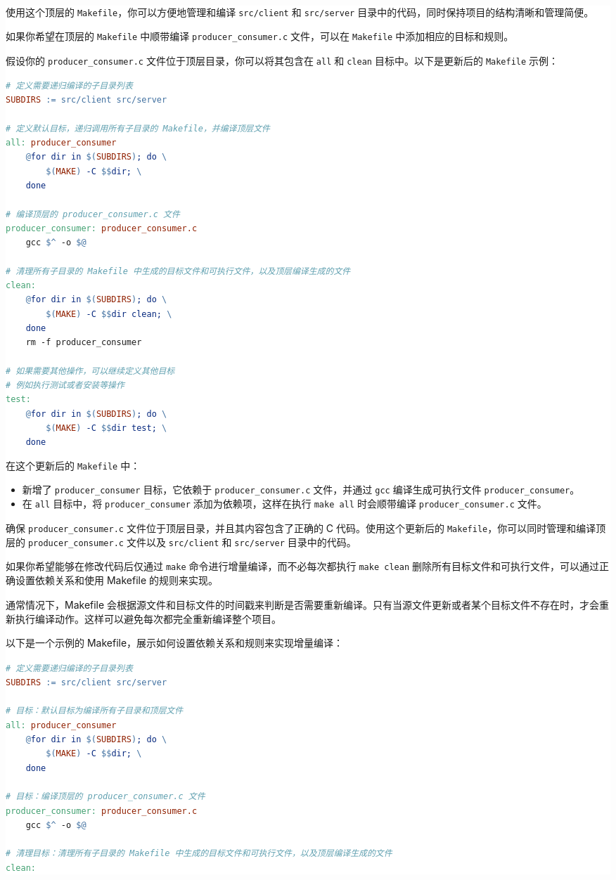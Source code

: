 使用这个顶层的 `Makefile`，你可以方便地管理和编译 `src/client` 和 `src/server` 目录中的代码，同时保持项目的结构清晰和管理简便。



如果你希望在顶层的 `Makefile` 中顺带编译 `producer_consumer.c` 文件，可以在 `Makefile` 中添加相应的目标和规则。

假设你的 `producer_consumer.c` 文件位于顶层目录，你可以将其包含在 `all` 和 `clean` 目标中。以下是更新后的 `Makefile` 示例：

```makefile
# 定义需要递归编译的子目录列表
SUBDIRS := src/client src/server

# 定义默认目标，递归调用所有子目录的 Makefile，并编译顶层文件
all: producer_consumer
    @for dir in $(SUBDIRS); do \
        $(MAKE) -C $$dir; \
    done

# 编译顶层的 producer_consumer.c 文件
producer_consumer: producer_consumer.c
    gcc $^ -o $@

# 清理所有子目录的 Makefile 中生成的目标文件和可执行文件，以及顶层编译生成的文件
clean:
    @for dir in $(SUBDIRS); do \
        $(MAKE) -C $$dir clean; \
    done
    rm -f producer_consumer

# 如果需要其他操作，可以继续定义其他目标
# 例如执行测试或者安装等操作
test:
    @for dir in $(SUBDIRS); do \
        $(MAKE) -C $$dir test; \
    done
```

在这个更新后的 `Makefile` 中：

- 新增了 `producer_consumer` 目标，它依赖于 `producer_consumer.c` 文件，并通过 `gcc` 编译生成可执行文件 `producer_consumer`。
- 在 `all` 目标中，将 `producer_consumer` 添加为依赖项，这样在执行 `make all` 时会顺带编译 `producer_consumer.c` 文件。

确保 `producer_consumer.c` 文件位于顶层目录，并且其内容包含了正确的 C 代码。使用这个更新后的 `Makefile`，你可以同时管理和编译顶层的 `producer_consumer.c` 文件以及 `src/client` 和 `src/server` 目录中的代码。



如果你希望能够在修改代码后仅通过 `make` 命令进行增量编译，而不必每次都执行 `make clean` 删除所有目标文件和可执行文件，可以通过正确设置依赖关系和使用 Makefile 的规则来实现。

通常情况下，Makefile 会根据源文件和目标文件的时间戳来判断是否需要重新编译。只有当源文件更新或者某个目标文件不存在时，才会重新执行编译动作。这样可以避免每次都完全重新编译整个项目。

以下是一个示例的 Makefile，展示如何设置依赖关系和规则来实现增量编译：

```makefile
# 定义需要递归编译的子目录列表
SUBDIRS := src/client src/server

# 目标：默认目标为编译所有子目录和顶层文件
all: producer_consumer
    @for dir in $(SUBDIRS); do \
        $(MAKE) -C $$dir; \
    done

# 目标：编译顶层的 producer_consumer.c 文件
producer_consumer: producer_consumer.c
    gcc $^ -o $@

# 清理目标：清理所有子目录的 Makefile 中生成的目标文件和可执行文件，以及顶层编译生成的文件
clean:
```